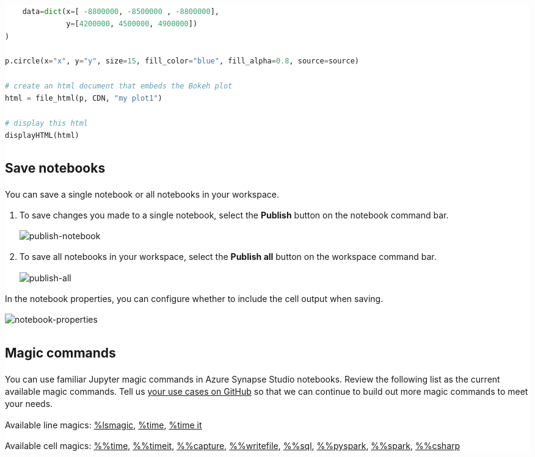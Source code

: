 ```python
    data=dict(x=[ -8800000, -8500000 , -8800000],
              y=[4200000, 4500000, 4900000])
)

p.circle(x="x", y="y", size=15, fill_color="blue", fill_alpha=0.8, source=source)

# create an html document that embeds the Bokeh plot
html = file_html(p, CDN, "my plot1")

# display this html
displayHTML(html)

```

## Save notebooks

You can save a single notebook or all notebooks in your workspace.

1. To save changes you made to a single notebook, select the **Publish** button on the notebook command bar.

   ![publish-notebook](./media/apache-spark-development-using-notebooks/synapse-publish-notebook.png)

2. To save all notebooks in your workspace, select the **Publish all** button on the workspace command bar. 

   ![publish-all](./media/apache-spark-development-using-notebooks/synapse-publish-all.png)

In the notebook properties, you can configure whether to include the cell output when saving.

   ![notebook-properties](./media/apache-spark-development-using-notebooks/synapse-notebook-properties.png)

## Magic commands
You can use familiar Jupyter magic commands in Azure Synapse Studio notebooks. Review the following list as the current available magic commands. Tell us [your use cases on GitHub](https://github.com/MicrosoftDocs/azure-docs/issues/new) so that we can continue to build out more magic commands to meet your needs.

Available line magics:
[%lsmagic](https://ipython.readthedocs.io/en/stable/interactive/magics.html#magic-lsmagic), [%time](https://ipython.readthedocs.io/en/stable/interactive/magics.html#magic-time), [%time it](https://ipython.readthedocs.io/en/stable/interactive/magics.html#magic-timeit)

Available cell magics:
[%%time](https://ipython.readthedocs.io/en/stable/interactive/magics.html#magic-time), [%%timeit](https://ipython.readthedocs.io/en/stable/interactive/magics.html#magic-timeit), [%%capture](https://ipython.readthedocs.io/en/stable/interactive/magics.html#cellmagic-capture), [%%writefile](https://ipython.readthedocs.io/en/stable/interactive/magics.html#cellmagic-writefile), [%%sql](#use-multiple-languages), [%%pyspark](#use-multiple-languages), [%%spark](#use-multiple-languages), [%%csharp](#use-multiple-languages)

